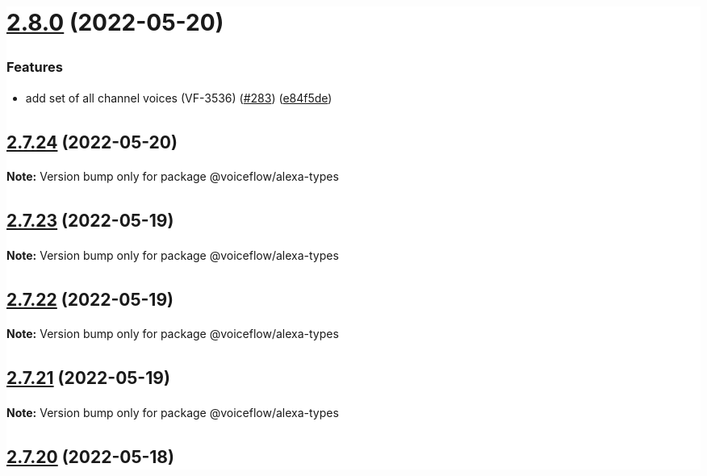 
# [2.8.0](https://github.com/voiceflow/libs/compare/@voiceflow/alexa-types@2.7.24...@voiceflow/alexa-types@2.8.0) (2022-05-20)


### Features

* add set of all channel voices (VF-3536) ([#283](https://github.com/voiceflow/libs/issues/283)) ([e84f5de](https://github.com/voiceflow/libs/commit/e84f5deccc6bc6abb3567cd534fec53b5336a36e))





## [2.7.24](https://github.com/voiceflow/libs/compare/@voiceflow/alexa-types@2.7.23...@voiceflow/alexa-types@2.7.24) (2022-05-20)

**Note:** Version bump only for package @voiceflow/alexa-types





## [2.7.23](https://github.com/voiceflow/libs/compare/@voiceflow/alexa-types@2.7.22...@voiceflow/alexa-types@2.7.23) (2022-05-19)

**Note:** Version bump only for package @voiceflow/alexa-types





## [2.7.22](https://github.com/voiceflow/libs/compare/@voiceflow/alexa-types@2.7.21...@voiceflow/alexa-types@2.7.22) (2022-05-19)

**Note:** Version bump only for package @voiceflow/alexa-types





## [2.7.21](https://github.com/voiceflow/libs/compare/@voiceflow/alexa-types@2.7.20...@voiceflow/alexa-types@2.7.21) (2022-05-19)

**Note:** Version bump only for package @voiceflow/alexa-types





## [2.7.20](https://github.com/voiceflow/libs/compare/@voiceflow/alexa-types@2.7.19...@voiceflow/alexa-types@2.7.20) (2022-05-18)
